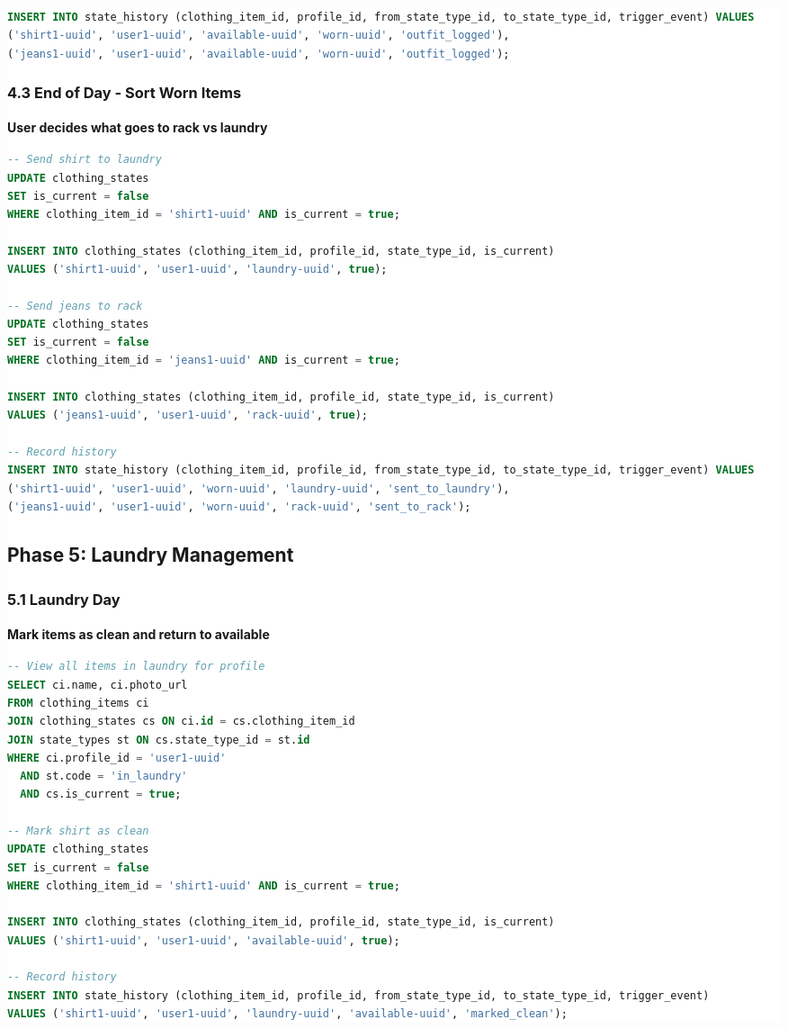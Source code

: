 ```sql
INSERT INTO state_history (clothing_item_id, profile_id, from_state_type_id, to_state_type_id, trigger_event) VALUES
('shirt1-uuid', 'user1-uuid', 'available-uuid', 'worn-uuid', 'outfit_logged'),
('jeans1-uuid', 'user1-uuid', 'available-uuid', 'worn-uuid', 'outfit_logged');
```

### 4.3 End of Day - Sort Worn Items
**User decides what goes to rack vs laundry**

```sql
-- Send shirt to laundry
UPDATE clothing_states 
SET is_current = false 
WHERE clothing_item_id = 'shirt1-uuid' AND is_current = true;

INSERT INTO clothing_states (clothing_item_id, profile_id, state_type_id, is_current)
VALUES ('shirt1-uuid', 'user1-uuid', 'laundry-uuid', true);

-- Send jeans to rack
UPDATE clothing_states 
SET is_current = false 
WHERE clothing_item_id = 'jeans1-uuid' AND is_current = true;

INSERT INTO clothing_states (clothing_item_id, profile_id, state_type_id, is_current)
VALUES ('jeans1-uuid', 'user1-uuid', 'rack-uuid', true);

-- Record history
INSERT INTO state_history (clothing_item_id, profile_id, from_state_type_id, to_state_type_id, trigger_event) VALUES
('shirt1-uuid', 'user1-uuid', 'worn-uuid', 'laundry-uuid', 'sent_to_laundry'),
('jeans1-uuid', 'user1-uuid', 'worn-uuid', 'rack-uuid', 'sent_to_rack');
```

## Phase 5: Laundry Management

### 5.1 Laundry Day
**Mark items as clean and return to available**

```sql
-- View all items in laundry for profile
SELECT ci.name, ci.photo_url
FROM clothing_items ci
JOIN clothing_states cs ON ci.id = cs.clothing_item_id  
JOIN state_types st ON cs.state_type_id = st.id
WHERE ci.profile_id = 'user1-uuid'
  AND st.code = 'in_laundry'
  AND cs.is_current = true;

-- Mark shirt as clean
UPDATE clothing_states 
SET is_current = false 
WHERE clothing_item_id = 'shirt1-uuid' AND is_current = true;

INSERT INTO clothing_states (clothing_item_id, profile_id, state_type_id, is_current)
VALUES ('shirt1-uuid', 'user1-uuid', 'available-uuid', true);

-- Record history
INSERT INTO state_history (clothing_item_id, profile_id, from_state_type_id, to_state_type_id, trigger_event)
VALUES ('shirt1-uuid', 'user1-uuid', 'laundry-uuid', 'available-uuid', 'marked_clean');
```
